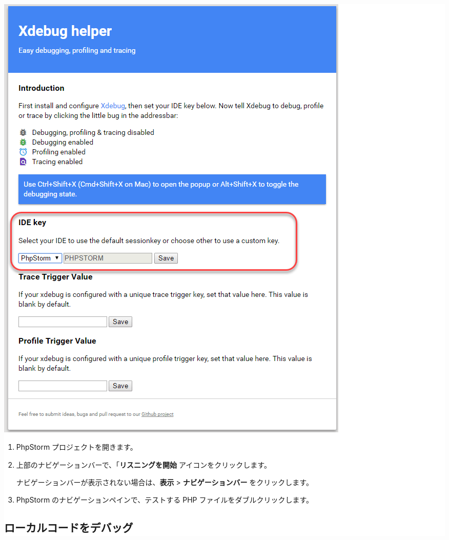    ![Xdebug ヘルパーオプション ](../../assets/xdebug/helper-options.png)

1. PhpStorm プロジェクトを開きます。

1. 上部のナビゲーションバーで、「**リスニングを開始** アイコンをクリックします。

   ナビゲーションバーが表示されない場合は、**表示** > **ナビゲーションバー** をクリックします。

1. PhpStorm のナビゲーションペインで、テストする PHP ファイルをダブルクリックします。

## ローカルコードをデバッグ
